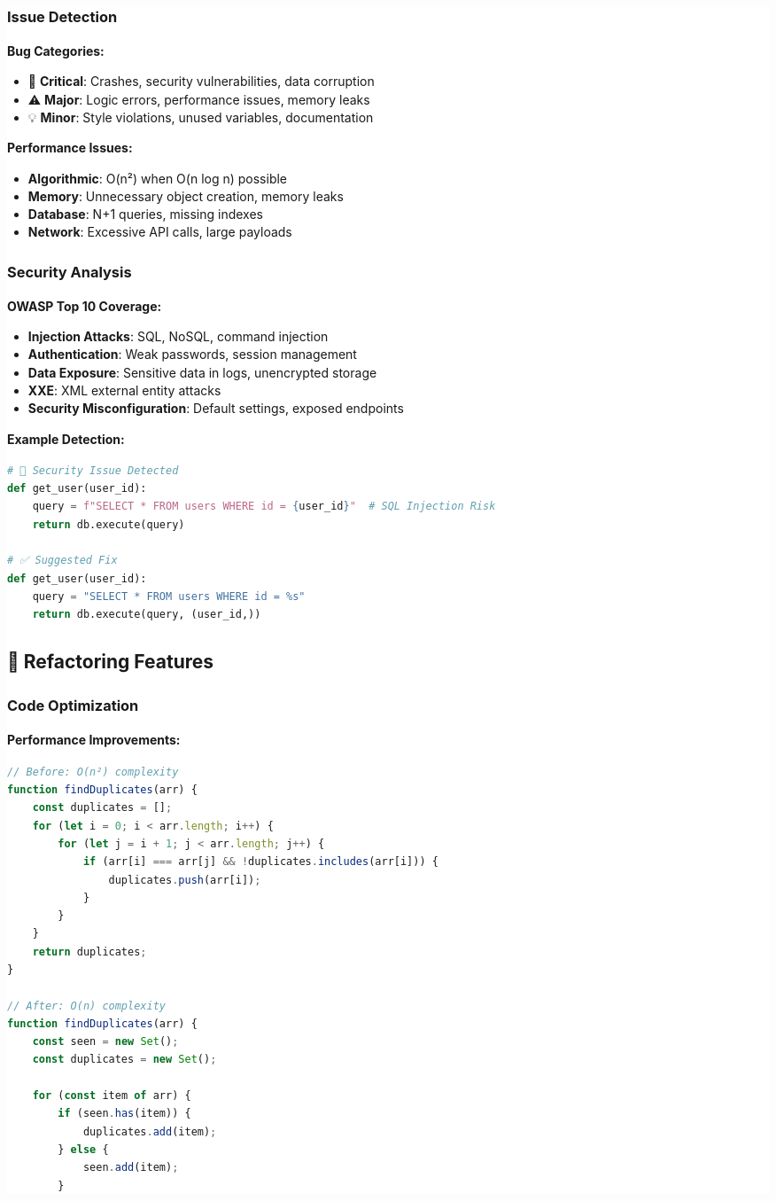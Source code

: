### Issue Detection

**Bug Categories:**
- 🚨 **Critical**: Crashes, security vulnerabilities, data corruption
- ⚠️ **Major**: Logic errors, performance issues, memory leaks
- 💡 **Minor**: Style violations, unused variables, documentation

**Performance Issues:**
- **Algorithmic**: O(n²) when O(n log n) possible
- **Memory**: Unnecessary object creation, memory leaks
- **Database**: N+1 queries, missing indexes
- **Network**: Excessive API calls, large payloads

### Security Analysis

**OWASP Top 10 Coverage:**
- **Injection Attacks**: SQL, NoSQL, command injection
- **Authentication**: Weak passwords, session management
- **Data Exposure**: Sensitive data in logs, unencrypted storage
- **XXE**: XML external entity attacks
- **Security Misconfiguration**: Default settings, exposed endpoints

**Example Detection:**
```python
# 🚨 Security Issue Detected
def get_user(user_id):
    query = f"SELECT * FROM users WHERE id = {user_id}"  # SQL Injection Risk
    return db.execute(query)

# ✅ Suggested Fix
def get_user(user_id):
    query = "SELECT * FROM users WHERE id = %s"
    return db.execute(query, (user_id,))
```

## 🔄 Refactoring Features

### Code Optimization

**Performance Improvements:**
```javascript
// Before: O(n²) complexity
function findDuplicates(arr) {
    const duplicates = [];
    for (let i = 0; i < arr.length; i++) {
        for (let j = i + 1; j < arr.length; j++) {
            if (arr[i] === arr[j] && !duplicates.includes(arr[i])) {
                duplicates.push(arr[i]);
            }
        }
    }
    return duplicates;
}

// After: O(n) complexity
function findDuplicates(arr) {
    const seen = new Set();
    const duplicates = new Set();
    
    for (const item of arr) {
        if (seen.has(item)) {
            duplicates.add(item);
        } else {
            seen.add(item);
        }
```